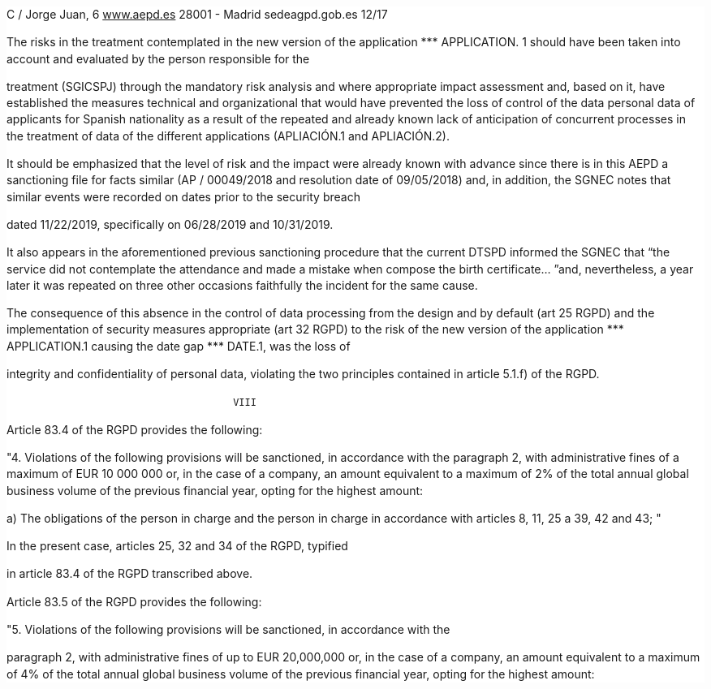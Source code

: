 C / Jorge Juan, 6 www.aepd.es
28001 - Madrid sedeagpd.gob.es 12/17

The risks in the treatment contemplated in the new version of the application
\*\*\* APPLICATION. 1 should have been taken into account and evaluated by the person responsible for the

treatment (SGICSPJ) through the mandatory risk analysis and where appropriate
impact assessment and, based on it, have established the measures
technical and organizational that would have prevented the loss of control of the data
personal data of applicants for Spanish nationality as a result of the
repeated and already known lack of anticipation of concurrent processes in the treatment
of data of the different applications (APLIACIÓN.1 and APLIACIÓN.2).

It should be emphasized that the level of risk and the impact were already known with
advance since there is in this AEPD a sanctioning file for facts
similar (AP / 00049/2018 and resolution date of 09/05/2018) and, in addition, the SGNEC
notes that similar events were recorded on dates prior to the security breach

dated 11/22/2019, specifically on 06/28/2019 and 10/31/2019.

It also appears in the aforementioned previous sanctioning procedure that the current DTSPD
informed the SGNEC that “the service did not contemplate the attendance and made a mistake when
compose the birth certificate… ”and, nevertheless, a year later it was repeated
on three other occasions faithfully the incident for the same cause.

The consequence of this absence in the control of data processing from the
design and by default (art 25 RGPD) and the implementation of security measures
appropriate (art 32 RGPD) to the risk of the new version of the application
\*\*\* APPLICATION.1 causing the date gap \*\*\* DATE.1, was the loss of

integrity and confidentiality of personal data, violating the two principles
contained in article 5.1.f) of the RGPD.

                                           VIII
Article 83.4 of the RGPD provides the following:

"4. Violations of the following provisions will be sanctioned, in accordance with the
paragraph 2, with administrative fines of a maximum of EUR 10 000 000 or,
in the case of a company, an amount equivalent to a maximum of 2% of the
total annual global business volume of the previous financial year, opting for
the highest amount:

a) The obligations of the person in charge and the person in charge in accordance with articles 8, 11, 25 a
39, 42 and 43; "

In the present case, articles 25, 32 and 34 of the RGPD, typified

in article 83.4 of the RGPD transcribed above.

Article 83.5 of the RGPD provides the following:

"5. Violations of the following provisions will be sanctioned, in accordance with the

paragraph 2, with administrative fines of up to EUR 20,000,000 or,
in the case of a company, an amount equivalent to a maximum of 4% of the
total annual global business volume of the previous financial year, opting for
the highest amount:
